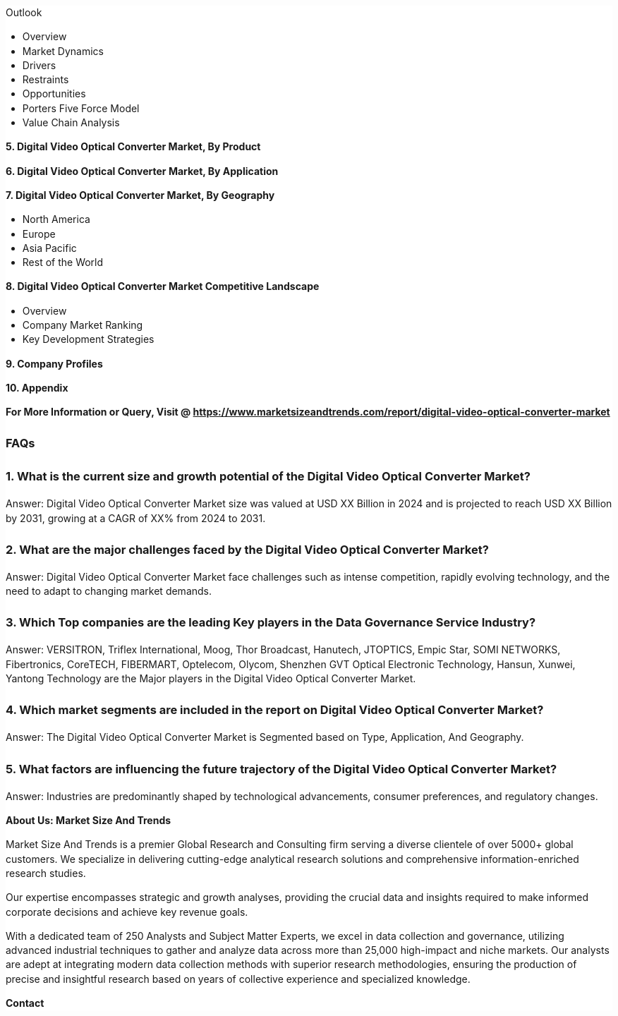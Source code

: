 Outlook</span></strong></p></div><div class="" data-test-id=""><ul><li><span class="">Overview</span></li><li><span class="">Market Dynamics</span></li><li><span class="">Drivers</span></li><li><span class="">Restraints</span></li><li><span class="">Opportunities</span></li><li><span class="">Porters Five Force Model</span></li><li><span class="">Value Chain Analysis</span></li></ul></div><div class="" data-test-id=""><p><strong><span class="">5. Digital Video Optical Converter Market, By Product</span></strong></p></div><div class="" data-test-id=""><p><strong><span class="">6. Digital Video Optical Converter Market, By Application</span></strong></p></div><div class="" data-test-id=""><p><strong><span class="">7. Digital Video Optical Converter Market, By Geography</span></strong></p></div><div class="" data-test-id=""><ul><li><span class="">North America</span></li><li><span class="">Europe</span></li><li><span class="">Asia Pacific</span></li><li><span class="">Rest of the World</span></li></ul></div><div class="" data-test-id=""><p><strong><span class="">8. Digital Video Optical Converter Market Competitive Landscape</span></strong></p></div><div class="" data-test-id=""><ul><li><span class="">Overview</span></li><li><span class="">Company Market Ranking</span></li><li><span class="">Key Development Strategies</span></li></ul></div><div class="" data-test-id=""><p><strong><span class="">9. Company Profiles</span></strong></p></div><div class="" data-test-id=""><p><strong><span class="">10. Appendix</span></strong></p></div><div class="" data-test-id=""><p><strong><span class="">For More Information or Query, Visit @ <a href="https://www.marketsizeandtrends.com/report/digital-video-optical-converter-market" target="_blank">https://www.marketsizeandtrends.com/report/digital-video-optical-converter-market</a></span></strong></p></div><div class="" data-test-id=""><div class="article-main__content" data-test-id="publishing-text-block"><h3><strong><span class="">FAQs</span></strong></h3></div><div class="article-main__content" data-test-id="publishing-text-block"><h3><span class="">1. What is the current size and growth potential of the Digital Video Optical Converter Market?</span></h3></div><div class="article-main__content" data-test-id="publishing-text-block"><p><span class="font-[700]">Answer</span><span class="">: Digital Video Optical Converter Market size was valued at USD XX Billion in 2024 and is projected to reach USD XX Billion by 2031, growing at a CAGR of XX% from 2024 to 2031.</span></p></div><div class="article-main__content" data-test-id="publishing-text-block"><h3><span class="">2. What are the major challenges faced by the Digital Video Optical Converter Market?</span></h3></div><div class="article-main__content" data-test-id="publishing-text-block"><p><span class="font-[700]">Answer</span><span class="">: Digital Video Optical Converter Market face challenges such as intense competition, rapidly evolving technology, and the need to adapt to changing market demands.</span></p></div><div class="article-main__content" data-test-id="publishing-text-block"><h3><span class="">3. Which Top companies are the leading Key players in the Data Governance Service Industry?</span></h3></div><div class="article-main__content" data-test-id="publishing-text-block"><p><span class="font-[700]">Answer</span><span class="">: VERSITRON, Triflex International, Moog, Thor Broadcast, Hanutech, JTOPTICS, Empic Star, SOMI NETWORKS, Fibertronics, CoreTECH, FIBERMART, Optelecom, Olycom, Shenzhen GVT Optical Electronic Technology, Hansun, Xunwei, Yantong Technology are the Major players in the Digital Video Optical Converter Market.</span></p></div><div class="article-main__content" data-test-id="publishing-text-block"><h3><span class="">4. Which market segments are included in the report on Digital Video Optical Converter Market?</span></h3></div><div class="article-main__content" data-test-id="publishing-text-block"><p><span class="font-[700]">Answer</span><span class="">: The Digital Video Optical Converter Market is Segmented based on Type, Application, And Geography.</span></p></div><div class="article-main__content" data-test-id="publishing-text-block"><h3><span class="">5. What factors are influencing the future trajectory of the Digital Video Optical Converter Market?</span></h3></div><div class="article-main__content" data-test-id="publishing-text-block"><p><span class="font-[700]">Answer:</span><span class="">&nbsp;Industries are predominantly shaped by technological advancements, consumer preferences, and regulatory changes.</span></p></div><p><strong><span class="">About Us: Market Size And Trends</span></strong></p></div><div class="" data-test-id=""><p><span class="">Market Size And Trends is a premier Global Research and Consulting firm serving a diverse clientele of over 5000+ global customers. We specialize in delivering cutting-edge analytical research solutions and comprehensive information-enriched research studies.</span></p></div><div class="" data-test-id=""><p><span class="">Our expertise encompasses strategic and growth analyses, providing the crucial data and insights required to make informed corporate decisions and achieve key revenue goals.</span></p></div><div class="" data-test-id=""><p><span class="">With a dedicated team of 250 Analysts and Subject Matter Experts, we excel in data collection and governance, utilizing advanced industrial techniques to gather and analyze data across more than 25,000 high-impact and niche markets. Our analysts are adept at integrating modern data collection methods with superior research methodologies, ensuring the production of precise and insightful research based on years of collective experience and specialized knowledge.</span></p></div><div class="" data-test-id=""><p><strong><span class="">Contact
